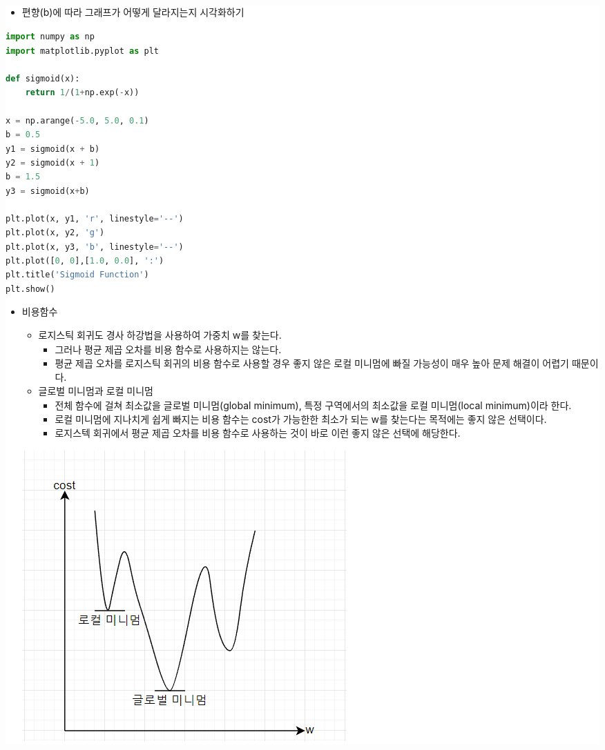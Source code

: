   - 편향(b)에 따라 그래프가 어떻게 달라지는지 시각화하기

  ```python
  import numpy as np
  import matplotlib.pyplot as plt
  
  def sigmoid(x):
      return 1/(1+np.exp(-x))
  
  x = np.arange(-5.0, 5.0, 0.1)
  b = 0.5
  y1 = sigmoid(x + b)
  y2 = sigmoid(x + 1)
  b = 1.5
  y3 = sigmoid(x+b)
  
  plt.plot(x, y1, 'r', linestyle='--')
  plt.plot(x, y2, 'g')
  plt.plot(x, y3, 'b', linestyle='--')
  plt.plot([0, 0],[1.0, 0.0], ':')
  plt.title('Sigmoid Function')
  plt.show()
  ```



- 비용함수

  - 로지스틱 회귀도 경사 하강법을 사용하여 가중치 w를 찾는다.
    - 그러나 평균 제곱 오차를 비용 함수로 사용하지는 않는다.
    - 평균 제곱 오차를 로지스틱 회귀의 비용 함수로 사용할 경우 좋지 않은 로컬 미니멈에 빠질 가능성이 매우 높아 문제 해결이 어렵기 때문이다.
  - 글로벌 미니멈과 로컬 미니멈
    - 전체 함수에 걸쳐 최소값을 글로벌 미니멈(global minimum), 특정 구역에서의 최소값을 로컬 미니멈(local minimum)이라 한다.
    - 로컬 미니멈에 지나치게 쉽게 빠지는 비용 함수는 cost가 가능한한 최소가 되는 w를 찾는다는 목적에는 좋지 않은 선택이다.
    - 로지스텍 회귀에서 평균 제곱 오차를 비용 함수로 사용하는 것이 바로 이런 좋지 않은 선택에 해당한다.

  ![image-20240201115648778](NLP_part2.assets/image-20240201115648778.png)
